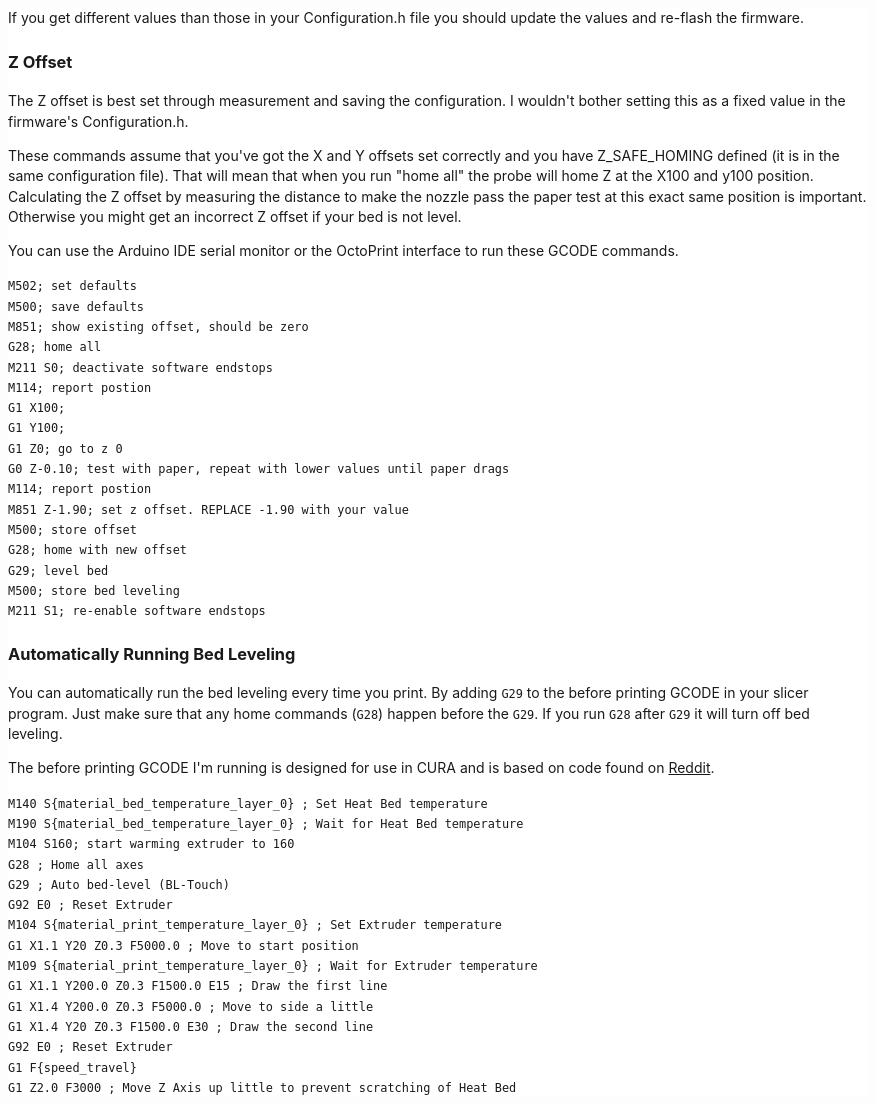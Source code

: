 If you get different values than those in your Configuration.h file you should update the values and re-flash the firmware.

### Z Offset

The Z offset is best set through measurement and saving the configuration. I wouldn't bother setting this as a fixed value in the firmware's Configuration.h.

These commands assume that you've got the X and Y offsets set correctly and you have Z_SAFE_HOMING defined (it is in the same configuration file). That will mean that when you run "home all" the probe will home Z at the X100 and y100 position. Calculating the Z offset by measuring the distance to make the nozzle pass the paper test at this exact same position is important. Otherwise you might get an incorrect Z offset if your bed is not level.

You can use the Arduino IDE serial monitor or the OctoPrint interface to run these GCODE commands.

````
M502; set defaults
M500; save defaults
M851; show existing offset, should be zero
G28; home all
M211 S0; deactivate software endstops
M114; report postion
G1 X100;
G1 Y100;
G1 Z0; go to z 0
G0 Z-0.10; test with paper, repeat with lower values until paper drags
M114; report postion
M851 Z-1.90; set z offset. REPLACE -1.90 with your value
M500; store offset
G28; home with new offset
G29; level bed
M500; store bed leveling
M211 S1; re-enable software endstops
````

### Automatically Running Bed Leveling

You can automatically run the bed leveling every time you print. By adding `G29` to the before printing GCODE in your slicer program. Just make sure that any home commands (`G28`) happen before the `G29`. If you run `G28` after `G29` it will turn off bed leveling.

The before printing GCODE I'm running is designed for use in CURA and is based on code found on [Reddit](https://www.reddit.com/r/ender3/comments/aiebc7/better_cura_start_gcode_for_bltouch/).

````
M140 S{material_bed_temperature_layer_0} ; Set Heat Bed temperature
M190 S{material_bed_temperature_layer_0} ; Wait for Heat Bed temperature
M104 S160; start warming extruder to 160
G28 ; Home all axes
G29 ; Auto bed-level (BL-Touch)
G92 E0 ; Reset Extruder
M104 S{material_print_temperature_layer_0} ; Set Extruder temperature
G1 X1.1 Y20 Z0.3 F5000.0 ; Move to start position
M109 S{material_print_temperature_layer_0} ; Wait for Extruder temperature
G1 X1.1 Y200.0 Z0.3 F1500.0 E15 ; Draw the first line
G1 X1.4 Y200.0 Z0.3 F5000.0 ; Move to side a little
G1 X1.4 Y20 Z0.3 F1500.0 E30 ; Draw the second line
G92 E0 ; Reset Extruder
G1 F{speed_travel}
G1 Z2.0 F3000 ; Move Z Axis up little to prevent scratching of Heat Bed
````
